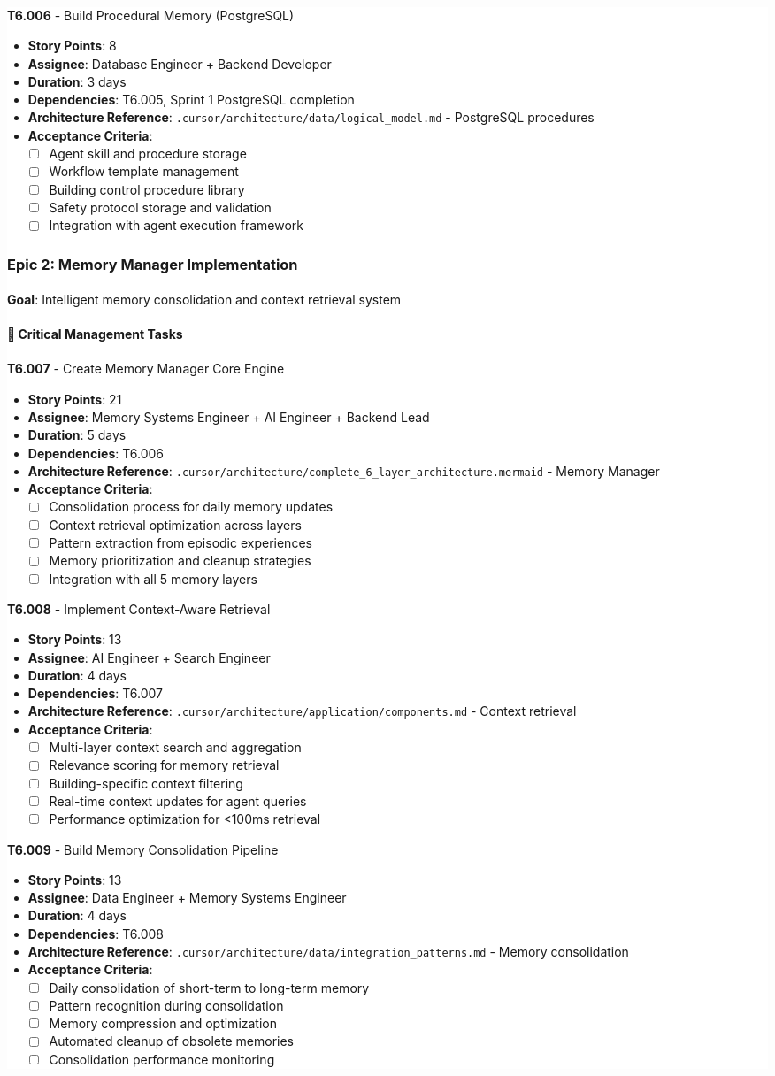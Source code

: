 **T6.006** - Build Procedural Memory (PostgreSQL)
- **Story Points**: 8
- **Assignee**: Database Engineer + Backend Developer  
- **Duration**: 3 days
- **Dependencies**: T6.005, Sprint 1 PostgreSQL completion
- **Architecture Reference**: `.cursor/architecture/data/logical_model.md` - PostgreSQL procedures
- **Acceptance Criteria**:
  - [ ] Agent skill and procedure storage
  - [ ] Workflow template management
  - [ ] Building control procedure library
  - [ ] Safety protocol storage and validation
  - [ ] Integration with agent execution framework

### Epic 2: Memory Manager Implementation
**Goal**: Intelligent memory consolidation and context retrieval system

#### 🔴 Critical Management Tasks

**T6.007** - Create Memory Manager Core Engine
- **Story Points**: 21
- **Assignee**: Memory Systems Engineer + AI Engineer + Backend Lead
- **Duration**: 5 days
- **Dependencies**: T6.006
- **Architecture Reference**: `.cursor/architecture/complete_6_layer_architecture.mermaid` - Memory Manager
- **Acceptance Criteria**:
  - [ ] Consolidation process for daily memory updates
  - [ ] Context retrieval optimization across layers
  - [ ] Pattern extraction from episodic experiences
  - [ ] Memory prioritization and cleanup strategies
  - [ ] Integration with all 5 memory layers

**T6.008** - Implement Context-Aware Retrieval
- **Story Points**: 13
- **Assignee**: AI Engineer + Search Engineer
- **Duration**: 4 days
- **Dependencies**: T6.007
- **Architecture Reference**: `.cursor/architecture/application/components.md` - Context retrieval
- **Acceptance Criteria**:
  - [ ] Multi-layer context search and aggregation
  - [ ] Relevance scoring for memory retrieval
  - [ ] Building-specific context filtering
  - [ ] Real-time context updates for agent queries
  - [ ] Performance optimization for <100ms retrieval

**T6.009** - Build Memory Consolidation Pipeline
- **Story Points**: 13
- **Assignee**: Data Engineer + Memory Systems Engineer
- **Duration**: 4 days
- **Dependencies**: T6.008  
- **Architecture Reference**: `.cursor/architecture/data/integration_patterns.md` - Memory consolidation
- **Acceptance Criteria**:
  - [ ] Daily consolidation of short-term to long-term memory
  - [ ] Pattern recognition during consolidation
  - [ ] Memory compression and optimization
  - [ ] Automated cleanup of obsolete memories
  - [ ] Consolidation performance monitoring
